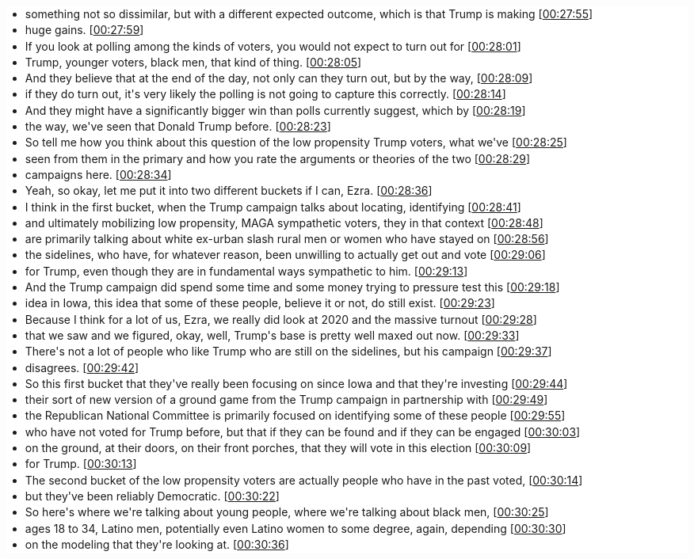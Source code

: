 *  something not so dissimilar, but with a different expected outcome, which is that Trump is making [[00:27:55](https://www.youtube.com/watch?v=eSC2LcR4fmY&t=1675.02s)]
*  huge gains. [[00:27:59](https://www.youtube.com/watch?v=eSC2LcR4fmY&t=1679.5s)]
*  If you look at polling among the kinds of voters, you would not expect to turn out for [[00:28:01](https://www.youtube.com/watch?v=eSC2LcR4fmY&t=1681.1000000000001s)]
*  Trump, younger voters, black men, that kind of thing. [[00:28:05](https://www.youtube.com/watch?v=eSC2LcR4fmY&t=1685.22s)]
*  And they believe that at the end of the day, not only can they turn out, but by the way, [[00:28:09](https://www.youtube.com/watch?v=eSC2LcR4fmY&t=1689.6200000000001s)]
*  if they do turn out, it's very likely the polling is not going to capture this correctly. [[00:28:14](https://www.youtube.com/watch?v=eSC2LcR4fmY&t=1694.26s)]
*  And they might have a significantly bigger win than polls currently suggest, which by [[00:28:19](https://www.youtube.com/watch?v=eSC2LcR4fmY&t=1699.2s)]
*  the way, we've seen that Donald Trump before. [[00:28:23](https://www.youtube.com/watch?v=eSC2LcR4fmY&t=1703.2s)]
*  So tell me how you think about this question of the low propensity Trump voters, what we've [[00:28:25](https://www.youtube.com/watch?v=eSC2LcR4fmY&t=1705.76s)]
*  seen from them in the primary and how you rate the arguments or theories of the two [[00:28:29](https://www.youtube.com/watch?v=eSC2LcR4fmY&t=1709.68s)]
*  campaigns here. [[00:28:34](https://www.youtube.com/watch?v=eSC2LcR4fmY&t=1714.5800000000002s)]
*  Yeah, so okay, let me put it into two different buckets if I can, Ezra. [[00:28:36](https://www.youtube.com/watch?v=eSC2LcR4fmY&t=1716.16s)]
*  I think in the first bucket, when the Trump campaign talks about locating, identifying [[00:28:41](https://www.youtube.com/watch?v=eSC2LcR4fmY&t=1721.16s)]
*  and ultimately mobilizing low propensity, MAGA sympathetic voters, they in that context [[00:28:48](https://www.youtube.com/watch?v=eSC2LcR4fmY&t=1728.52s)]
*  are primarily talking about white ex-urban slash rural men or women who have stayed on [[00:28:56](https://www.youtube.com/watch?v=eSC2LcR4fmY&t=1736.72s)]
*  the sidelines, who have, for whatever reason, been unwilling to actually get out and vote [[00:29:06](https://www.youtube.com/watch?v=eSC2LcR4fmY&t=1746.28s)]
*  for Trump, even though they are in fundamental ways sympathetic to him. [[00:29:13](https://www.youtube.com/watch?v=eSC2LcR4fmY&t=1753.6399999999999s)]
*  And the Trump campaign did spend some time and some money trying to pressure test this [[00:29:18](https://www.youtube.com/watch?v=eSC2LcR4fmY&t=1758.16s)]
*  idea in Iowa, this idea that some of these people, believe it or not, do still exist. [[00:29:23](https://www.youtube.com/watch?v=eSC2LcR4fmY&t=1763.92s)]
*  Because I think for a lot of us, Ezra, we really did look at 2020 and the massive turnout [[00:29:28](https://www.youtube.com/watch?v=eSC2LcR4fmY&t=1768.48s)]
*  that we saw and we figured, okay, well, Trump's base is pretty well maxed out now. [[00:29:33](https://www.youtube.com/watch?v=eSC2LcR4fmY&t=1773.88s)]
*  There's not a lot of people who like Trump who are still on the sidelines, but his campaign [[00:29:37](https://www.youtube.com/watch?v=eSC2LcR4fmY&t=1777.96s)]
*  disagrees. [[00:29:42](https://www.youtube.com/watch?v=eSC2LcR4fmY&t=1782.0400000000002s)]
*  So this first bucket that they've really been focusing on since Iowa and that they're investing [[00:29:44](https://www.youtube.com/watch?v=eSC2LcR4fmY&t=1784.0400000000002s)]
*  their sort of new version of a ground game from the Trump campaign in partnership with [[00:29:49](https://www.youtube.com/watch?v=eSC2LcR4fmY&t=1789.8000000000002s)]
*  the Republican National Committee is primarily focused on identifying some of these people [[00:29:55](https://www.youtube.com/watch?v=eSC2LcR4fmY&t=1795.8000000000002s)]
*  who have not voted for Trump before, but that if they can be found and if they can be engaged [[00:30:03](https://www.youtube.com/watch?v=eSC2LcR4fmY&t=1803.3200000000002s)]
*  on the ground, at their doors, on their front porches, that they will vote in this election [[00:30:09](https://www.youtube.com/watch?v=eSC2LcR4fmY&t=1809.1200000000001s)]
*  for Trump. [[00:30:13](https://www.youtube.com/watch?v=eSC2LcR4fmY&t=1813.24s)]
*  The second bucket of the low propensity voters are actually people who have in the past voted, [[00:30:14](https://www.youtube.com/watch?v=eSC2LcR4fmY&t=1814.84s)]
*  but they've been reliably Democratic. [[00:30:22](https://www.youtube.com/watch?v=eSC2LcR4fmY&t=1822.76s)]
*  So here's where we're talking about young people, where we're talking about black men, [[00:30:25](https://www.youtube.com/watch?v=eSC2LcR4fmY&t=1825.06s)]
*  ages 18 to 34, Latino men, potentially even Latino women to some degree, again, depending [[00:30:30](https://www.youtube.com/watch?v=eSC2LcR4fmY&t=1830.2s)]
*  on the modeling that they're looking at. [[00:30:36](https://www.youtube.com/watch?v=eSC2LcR4fmY&t=1836.36s)]